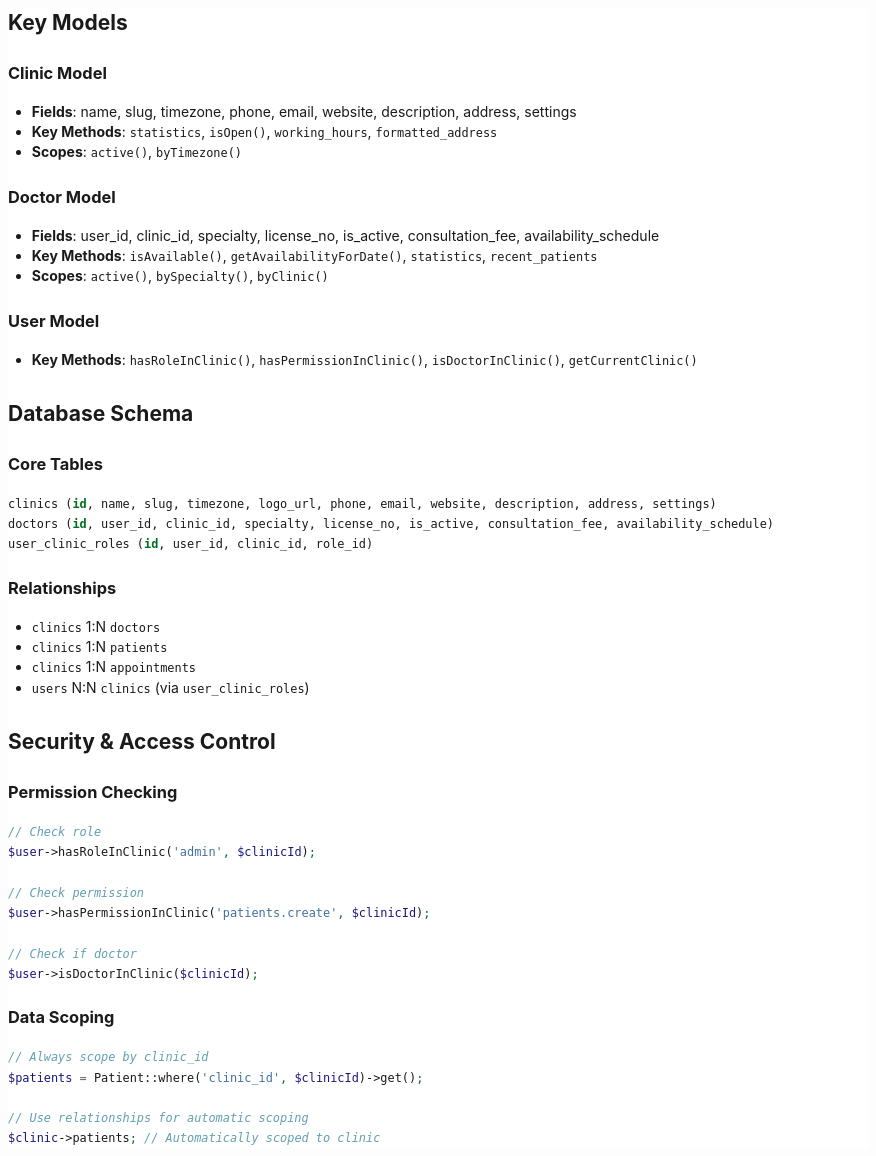 ## Key Models

### Clinic Model
- **Fields**: name, slug, timezone, phone, email, website, description, address, settings
- **Key Methods**: `statistics`, `isOpen()`, `working_hours`, `formatted_address`
- **Scopes**: `active()`, `byTimezone()`

### Doctor Model
- **Fields**: user_id, clinic_id, specialty, license_no, is_active, consultation_fee, availability_schedule
- **Key Methods**: `isAvailable()`, `getAvailabilityForDate()`, `statistics`, `recent_patients`
- **Scopes**: `active()`, `bySpecialty()`, `byClinic()`

### User Model
- **Key Methods**: `hasRoleInClinic()`, `hasPermissionInClinic()`, `isDoctorInClinic()`, `getCurrentClinic()`

## Database Schema

### Core Tables
```sql
clinics (id, name, slug, timezone, logo_url, phone, email, website, description, address, settings)
doctors (id, user_id, clinic_id, specialty, license_no, is_active, consultation_fee, availability_schedule)
user_clinic_roles (id, user_id, clinic_id, role_id)
```

### Relationships
- `clinics` 1:N `doctors`
- `clinics` 1:N `patients`
- `clinics` 1:N `appointments`
- `users` N:N `clinics` (via `user_clinic_roles`)

## Security & Access Control

### Permission Checking
```php
// Check role
$user->hasRoleInClinic('admin', $clinicId);

// Check permission
$user->hasPermissionInClinic('patients.create', $clinicId);

// Check if doctor
$user->isDoctorInClinic($clinicId);
```

### Data Scoping
```php
// Always scope by clinic_id
$patients = Patient::where('clinic_id', $clinicId)->get();

// Use relationships for automatic scoping
$clinic->patients; // Automatically scoped to clinic
```
